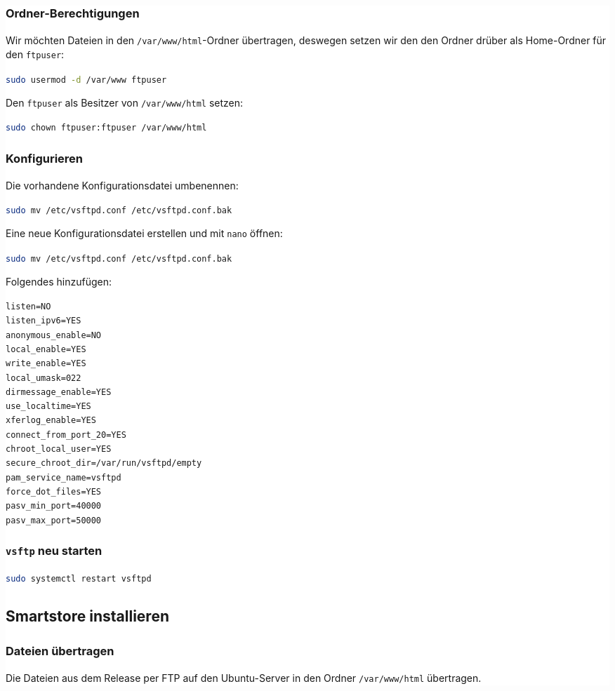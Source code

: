   ```bash
   ``` 

### Ordner-Berechtigungen

Wir möchten Dateien in den ```/var/www/html```-Ordner übertragen, deswegen setzen wir den den Ordner drüber als Home-Ordner für den ```ftpuser```:
  ```bash
sudo usermod -d /var/www ftpuser
   ``` 
 Den   ```ftpuser``` als Besitzer von ```/var/www/html``` setzen:
   ```bash
sudo chown ftpuser:ftpuser /var/www/html
   ``` 

### Konfigurieren

Die vorhandene Konfigurationsdatei umbenennen:
   ```bash
sudo mv /etc/vsftpd.conf /etc/vsftpd.conf.bak
   ``` 
Eine neue Konfigurationsdatei erstellen und mit ```nano``` öffnen:
   ```bash
sudo mv /etc/vsftpd.conf /etc/vsftpd.conf.bak
   ``` 

Folgendes hinzufügen:
```
listen=NO
listen_ipv6=YES
anonymous_enable=NO
local_enable=YES
write_enable=YES
local_umask=022
dirmessage_enable=YES
use_localtime=YES
xferlog_enable=YES
connect_from_port_20=YES
chroot_local_user=YES
secure_chroot_dir=/var/run/vsftpd/empty
pam_service_name=vsftpd
force_dot_files=YES
pasv_min_port=40000
pasv_max_port=50000
```

### ```vsftp``` neu starten
```bash
sudo systemctl restart vsftpd
``` 


## Smartstore installieren
### Dateien übertragen
Die Dateien aus dem Release per FTP auf den Ubuntu-Server in den Ordner ```/var/www/html``` 
übertragen.
      	